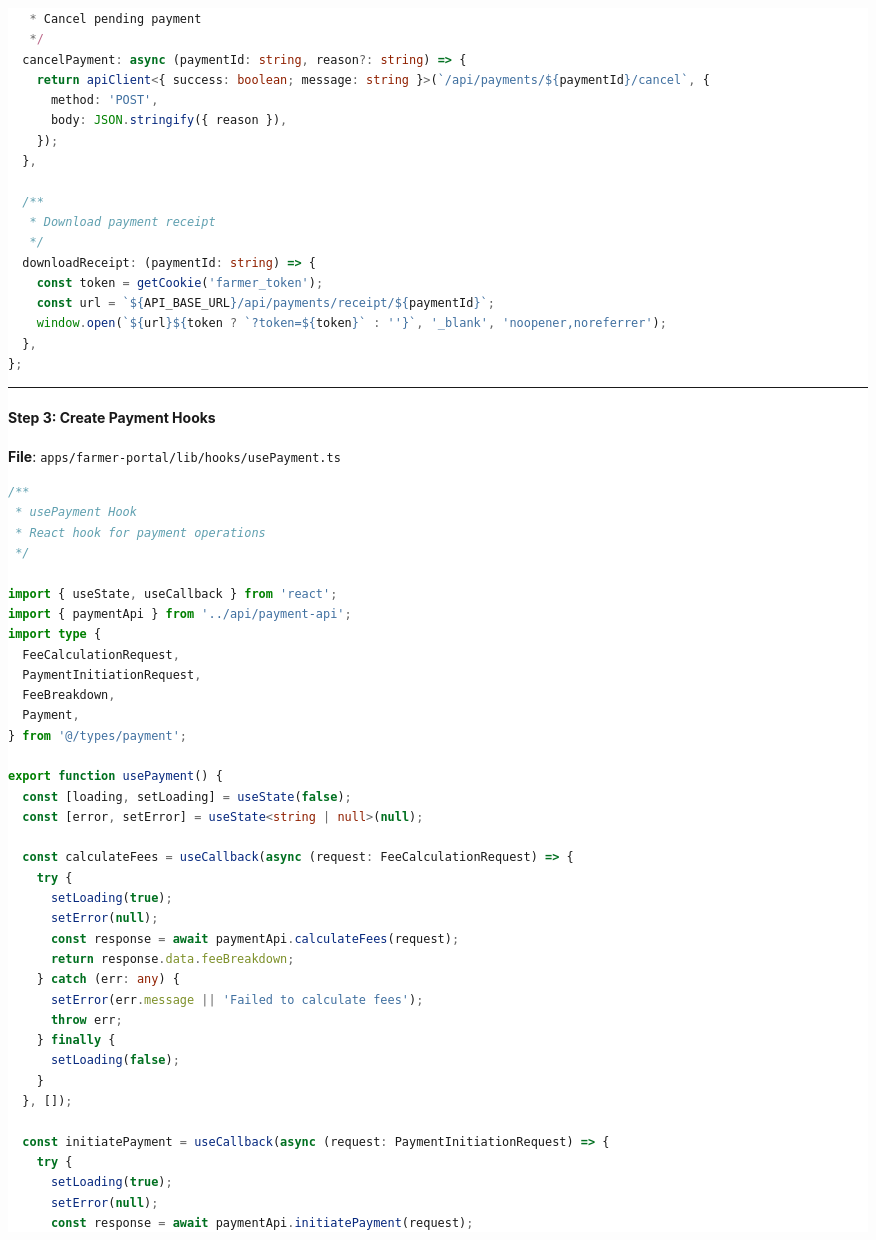 ```typescript
   * Cancel pending payment
   */
  cancelPayment: async (paymentId: string, reason?: string) => {
    return apiClient<{ success: boolean; message: string }>(`/api/payments/${paymentId}/cancel`, {
      method: 'POST',
      body: JSON.stringify({ reason }),
    });
  },

  /**
   * Download payment receipt
   */
  downloadReceipt: (paymentId: string) => {
    const token = getCookie('farmer_token');
    const url = `${API_BASE_URL}/api/payments/receipt/${paymentId}`;
    window.open(`${url}${token ? `?token=${token}` : ''}`, '_blank', 'noopener,noreferrer');
  },
};
```

---

#### Step 3: Create Payment Hooks

**File**: `apps/farmer-portal/lib/hooks/usePayment.ts`

```typescript
/**
 * usePayment Hook
 * React hook for payment operations
 */

import { useState, useCallback } from 'react';
import { paymentApi } from '../api/payment-api';
import type {
  FeeCalculationRequest,
  PaymentInitiationRequest,
  FeeBreakdown,
  Payment,
} from '@/types/payment';

export function usePayment() {
  const [loading, setLoading] = useState(false);
  const [error, setError] = useState<string | null>(null);

  const calculateFees = useCallback(async (request: FeeCalculationRequest) => {
    try {
      setLoading(true);
      setError(null);
      const response = await paymentApi.calculateFees(request);
      return response.data.feeBreakdown;
    } catch (err: any) {
      setError(err.message || 'Failed to calculate fees');
      throw err;
    } finally {
      setLoading(false);
    }
  }, []);

  const initiatePayment = useCallback(async (request: PaymentInitiationRequest) => {
    try {
      setLoading(true);
      setError(null);
      const response = await paymentApi.initiatePayment(request);
```